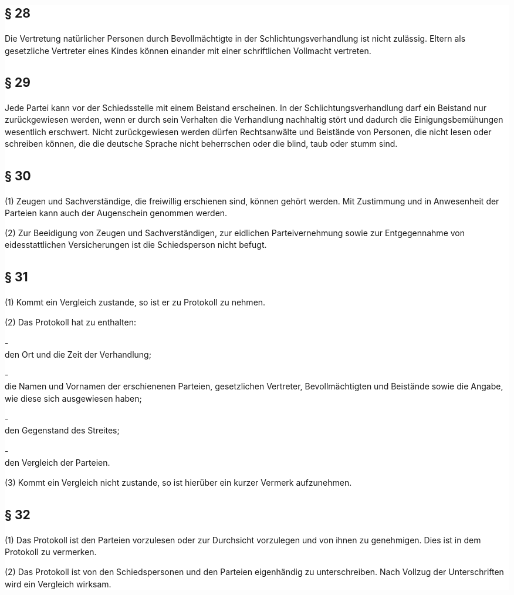 ## § 28

Die Vertretung natürlicher Personen durch Bevollmächtigte in der Schlichtungsverhandlung ist nicht zulässig. Eltern als gesetzliche Vertreter eines Kindes können einander mit einer schriftlichen Vollmacht vertreten.


## § 29

Jede Partei kann vor der Schiedsstelle mit einem Beistand erscheinen. In der Schlichtungsverhandlung darf ein Beistand nur zurückgewiesen werden, wenn er durch sein Verhalten die Verhandlung nachhaltig stört und dadurch die Einigungsbemühungen wesentlich erschwert. Nicht zurückgewiesen werden dürfen Rechtsanwälte und Beistände von Personen, die nicht lesen oder schreiben können, die die deutsche Sprache nicht beherrschen oder die blind, taub oder stumm sind.


## § 30

(1) Zeugen und Sachverständige, die freiwillig erschienen sind, können gehört werden. Mit Zustimmung und in Anwesenheit der Parteien kann auch der Augenschein genommen werden.

(2) Zur Beeidigung von Zeugen und Sachverständigen, zur eidlichen Parteivernehmung sowie zur Entgegennahme von eidesstattlichen Versicherungen ist die Schiedsperson nicht befugt.


## § 31

(1) Kommt ein Vergleich zustande, so ist er zu Protokoll zu nehmen.

(2) Das Protokoll hat zu enthalten:

\-  
den Ort und die Zeit der Verhandlung;

\-  
die Namen und Vornamen der erschienenen Parteien, gesetzlichen Vertreter, Bevollmächtigten und Beistände sowie die Angabe, wie diese sich ausgewiesen haben;

\-  
den Gegenstand des Streites;

\-  
den Vergleich der Parteien.

(3) Kommt ein Vergleich nicht zustande, so ist hierüber ein kurzer Vermerk aufzunehmen.


## § 32

(1) Das Protokoll ist den Parteien vorzulesen oder zur Durchsicht vorzulegen und von ihnen zu genehmigen. Dies ist in dem Protokoll zu vermerken.

(2) Das Protokoll ist von den Schiedspersonen und den Parteien eigenhändig zu unterschreiben. Nach Vollzug der Unterschriften wird ein Vergleich wirksam.
